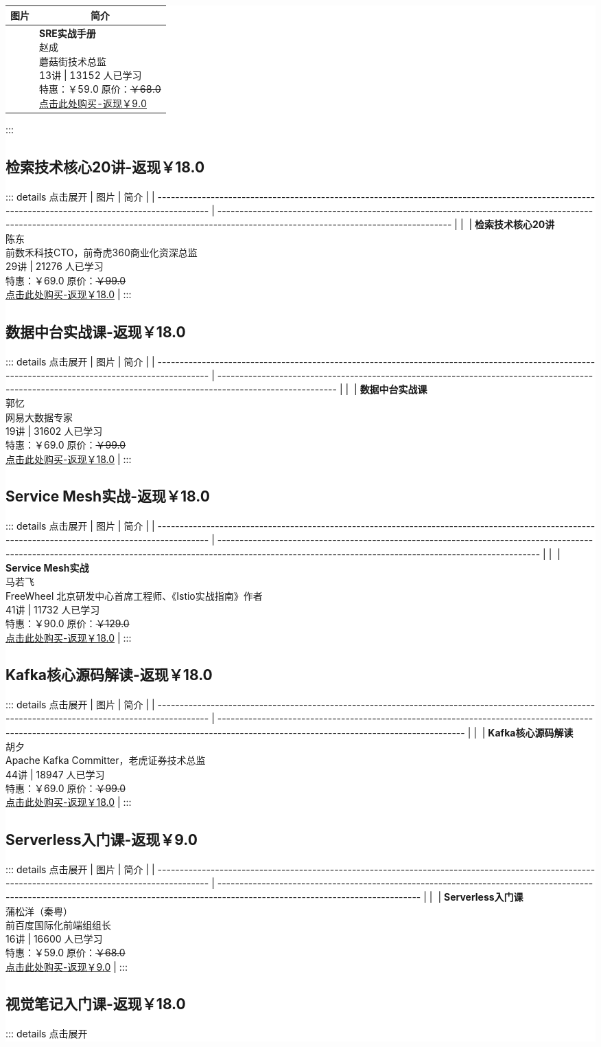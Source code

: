 | 图片                                                                                                                                              | 简介                                                                                                                                                         |
| ------------------------------------------------------------------------------------------------------------------------------------------------- | ------------------------------------------------------------------------------------------------------------------------------------------------------------ |
| [<img src="https://static001.geekbang.org/resource/image/72/a4/729b833d69593e438174232585b2f7a4.jpg" alt="" width="246">](http://gk.link/a/12e53) | **SRE实战手册**<br/>赵成<br/>蘑菇街技术总监 <br/>13讲 \| 13152 人已学习 <br/>特惠：￥59.0 原价：~~￥68.0~~<br/>[点击此处购买-返现￥9.0](http://gk.link/a/12e53) |
:::

## 检索技术核心20讲-返现￥18.0
::: details 点击展开
| 图片                                                                                                                                              | 简介                                                                                                                                                                                       |
| ------------------------------------------------------------------------------------------------------------------------------------------------- | ------------------------------------------------------------------------------------------------------------------------------------------------------------------------------------------ |
| [<img src="https://static001.geekbang.org/resource/image/e3/95/e3b314856771b91829bfa2daa999b495.jpg" alt="" width="246">](http://gk.link/a/12e54) | **检索技术核心20讲**<br/>陈东<br/>前数禾科技CTO，前奇虎360商业化资深总监 <br/>29讲 \| 21276 人已学习 <br/>特惠：￥69.0 原价：~~￥99.0~~<br/>[点击此处购买-返现￥18.0](http://gk.link/a/12e54) |
:::

## 数据中台实战课-返现￥18.0
::: details 点击展开
| 图片                                                                                                                                              | 简介                                                                                                                                                             |
| ------------------------------------------------------------------------------------------------------------------------------------------------- | ---------------------------------------------------------------------------------------------------------------------------------------------------------------- |
| [<img src="https://static001.geekbang.org/resource/image/5a/ca/5a23d5f15eb60495e8d7339620e97aca.jpg" alt="" width="246">](http://gk.link/a/12e55) | **数据中台实战课**<br/>郭忆<br/>网易大数据专家 <br/>19讲 \| 31602 人已学习 <br/>特惠：￥69.0 原价：~~￥99.0~~<br/>[点击此处购买-返现￥18.0](http://gk.link/a/12e55) |
:::

## Service Mesh实战-返现￥18.0
::: details 点击展开
| 图片                                                                                                                                              | 简介                                                                                                                                                                                                           |
| ------------------------------------------------------------------------------------------------------------------------------------------------- | -------------------------------------------------------------------------------------------------------------------------------------------------------------------------------------------------------------- |
| [<img src="https://static001.geekbang.org/resource/image/d6/6b/d6e97a7cc8e7e05ee47a89fd1eeb616b.jpg" alt="" width="246">](http://gk.link/a/12e8m) | **Service Mesh实战**<br/>马若飞<br/>FreeWheel 北京研发中心首席工程师、《Istio实战指南》作者 <br/>41讲 \| 11732 人已学习 <br/>特惠：￥90.0 原价：~~￥129.0~~<br/>[点击此处购买-返现￥18.0](http://gk.link/a/12e8m) |
:::

## Kafka核心源码解读-返现￥18.0
::: details 点击展开
| 图片                                                                                                                                              | 简介                                                                                                                                                                                          |
| ------------------------------------------------------------------------------------------------------------------------------------------------- | --------------------------------------------------------------------------------------------------------------------------------------------------------------------------------------------- |
| [<img src="https://static001.geekbang.org/resource/image/3c/20/3c29e7dcae2e3fa055dafe5a204d7520.jpg" alt="" width="246">](http://gk.link/a/12e57) | **Kafka核心源码解读**<br/>胡夕<br/>Apache Kafka Committer，老虎证券技术总监 <br/>44讲 \| 18947 人已学习 <br/>特惠：￥69.0 原价：~~￥99.0~~<br/>[点击此处购买-返现￥18.0](http://gk.link/a/12e57) |
:::

## Serverless入门课-返现￥9.0
::: details 点击展开
| 图片                                                                                                                                              | 简介                                                                                                                                                                                |
| ------------------------------------------------------------------------------------------------------------------------------------------------- | ----------------------------------------------------------------------------------------------------------------------------------------------------------------------------------- |
| [<img src="https://static001.geekbang.org/resource/image/78/b5/78ad7ebbba5e2a215b392c04672631b5.jpg" alt="" width="246">](http://gk.link/a/12e58) | **Serverless入门课**<br/>蒲松洋（秦粤）<br/>前百度国际化前端组组长 <br/>16讲 \| 16600 人已学习 <br/>特惠：￥59.0 原价：~~￥68.0~~<br/>[点击此处购买-返现￥9.0](http://gk.link/a/12e58) |
:::

## 视觉笔记入门课-返现￥18.0
::: details 点击展开